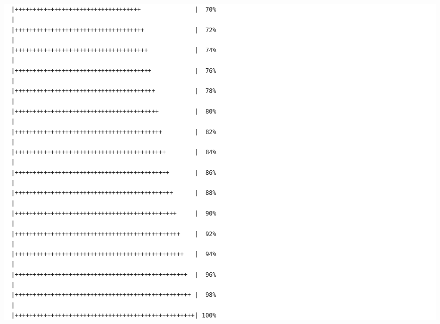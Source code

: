       |+++++++++++++++++++++++++++++++++++               |  70%
      |                                                        
      |++++++++++++++++++++++++++++++++++++              |  72%
      |                                                        
      |+++++++++++++++++++++++++++++++++++++             |  74%
      |                                                        
      |++++++++++++++++++++++++++++++++++++++            |  76%
      |                                                        
      |+++++++++++++++++++++++++++++++++++++++           |  78%
      |                                                        
      |++++++++++++++++++++++++++++++++++++++++          |  80%
      |                                                        
      |+++++++++++++++++++++++++++++++++++++++++         |  82%
      |                                                        
      |++++++++++++++++++++++++++++++++++++++++++        |  84%
      |                                                        
      |+++++++++++++++++++++++++++++++++++++++++++       |  86%
      |                                                        
      |++++++++++++++++++++++++++++++++++++++++++++      |  88%
      |                                                        
      |+++++++++++++++++++++++++++++++++++++++++++++     |  90%
      |                                                        
      |++++++++++++++++++++++++++++++++++++++++++++++    |  92%
      |                                                        
      |+++++++++++++++++++++++++++++++++++++++++++++++   |  94%
      |                                                        
      |++++++++++++++++++++++++++++++++++++++++++++++++  |  96%
      |                                                        
      |+++++++++++++++++++++++++++++++++++++++++++++++++ |  98%
      |                                                        
      |++++++++++++++++++++++++++++++++++++++++++++++++++| 100%
